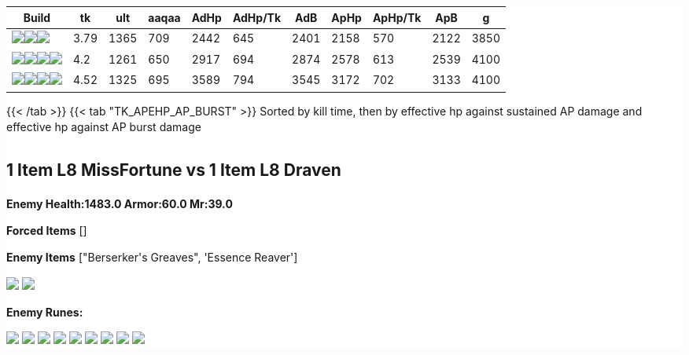 



 Build |tk|ult|aaqaa|AdHp|AdHp/Tk|AdB|ApHp|ApHp/Tk|ApB|g
-|-|-|-|-|-|-|-|-|-|-
![](/item/3508.png)![](/item/1001.png)![](/item/1055.png)|3.79|1365|709|2442|645|2401|2158|570|2122|3850
![](/item/3073.png)![](/item/1001.png)![](/item/1055.png)![](/item/1036.png)|4.2|1261|650|2917|694|2874|2578|613|2539|4100
![](/item/6673.png)![](/item/1001.png)![](/item/1055.png)![](/item/1036.png)|4.52|1325|695|3589|794|3545|3172|702|3133|4100
{{< /tab >}}
{{< tab "TK_APEHP_AP_BURST" >}}
Sorted by kill time, then by effective hp against sustained AP damage and effective hp against AP burst damage
## 1 Item L8 MissFortune vs 1 Item L8 Draven

**Enemy Health:1483.0 Armor:60.0 Mr:39.0**


**Forced Items** []








**Enemy Items** ["Berserker's Greaves", 'Essence Reaver']





![](/item/3006.png)
![](/item/3508.png)



**Enemy Runes:**





![](/Styles/Precision/PressTheAttack/PressTheAttack.png)
![](/Styles/Precision/Triumph.png)
![](/Styles/Precision/LegendBloodline/LegendBloodline.png)
![](/Styles/Sorcery/LastStand/LastStand.png)
![](/Styles/Domination/EyeballCollection/EyeballCollection.png)
![](/Styles/Domination/TreasureHunter/TreasureHunter.png)
![](/StatMods/StatModsAttackSpeedIcon.png)
![](/StatMods/StatModsAdaptiveForceIcon.png)
![](/StatMods/StatModsHealthScalingIcon.png)

